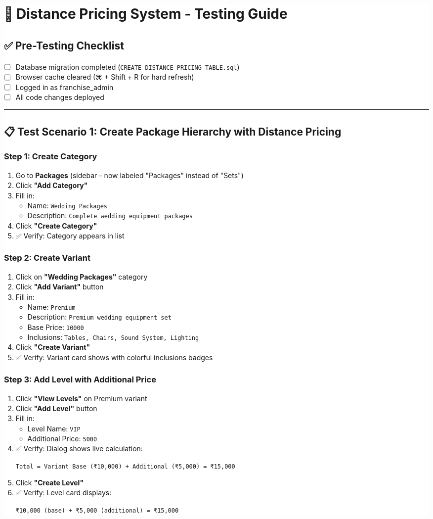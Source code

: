 # 🧪 Distance Pricing System - Testing Guide

## ✅ Pre-Testing Checklist

- [ ] Database migration completed (`CREATE_DISTANCE_PRICING_TABLE.sql`)
- [ ] Browser cache cleared (⌘ + Shift + R for hard refresh)
- [ ] Logged in as franchise_admin
- [ ] All code changes deployed

---

## 📋 Test Scenario 1: Create Package Hierarchy with Distance Pricing

### Step 1: Create Category
1. Go to **Packages** (sidebar - now labeled "Packages" instead of "Sets")
2. Click **"Add Category"**
3. Fill in:
   - Name: `Wedding Packages`
   - Description: `Complete wedding equipment packages`
4. Click **"Create Category"**
5. ✅ Verify: Category appears in list

### Step 2: Create Variant
1. Click on **"Wedding Packages"** category
2. Click **"Add Variant"** button
3. Fill in:
   - Name: `Premium`
   - Description: `Premium wedding equipment set`
   - Base Price: `10000`
   - Inclusions: `Tables, Chairs, Sound System, Lighting`
4. Click **"Create Variant"**
5. ✅ Verify: Variant card shows with colorful inclusions badges

### Step 3: Add Level with Additional Price
1. Click **"View Levels"** on Premium variant
2. Click **"Add Level"** button
3. Fill in:
   - Level Name: `VIP`
   - Additional Price: `5000`
4. ✅ Verify: Dialog shows live calculation:
   ```
   Total = Variant Base (₹10,000) + Additional (₹5,000) = ₹15,000
   ```
5. Click **"Create Level"**
6. ✅ Verify: Level card displays:
   ```
   ₹10,000 (base) + ₹5,000 (additional) = ₹15,000
   ```

